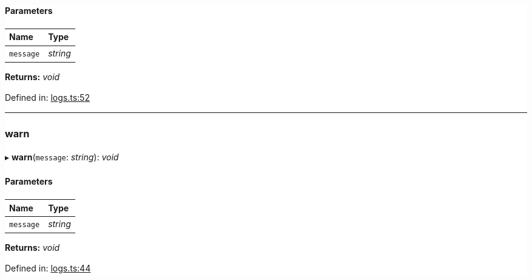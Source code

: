 #### Parameters

| Name      | Type     |
| :-------- | :------- |
| `message` | _string_ |

**Returns:** _void_

Defined in: [logs.ts:52](https://github.com/hoprnet/hoprnet/blob/448a47a/packages/hoprd/src/logs.ts#L52)

---

### warn

▸ **warn**(`message`: _string_): _void_

#### Parameters

| Name      | Type     |
| :-------- | :------- |
| `message` | _string_ |

**Returns:** _void_

Defined in: [logs.ts:44](https://github.com/hoprnet/hoprnet/blob/448a47a/packages/hoprd/src/logs.ts#L44)
